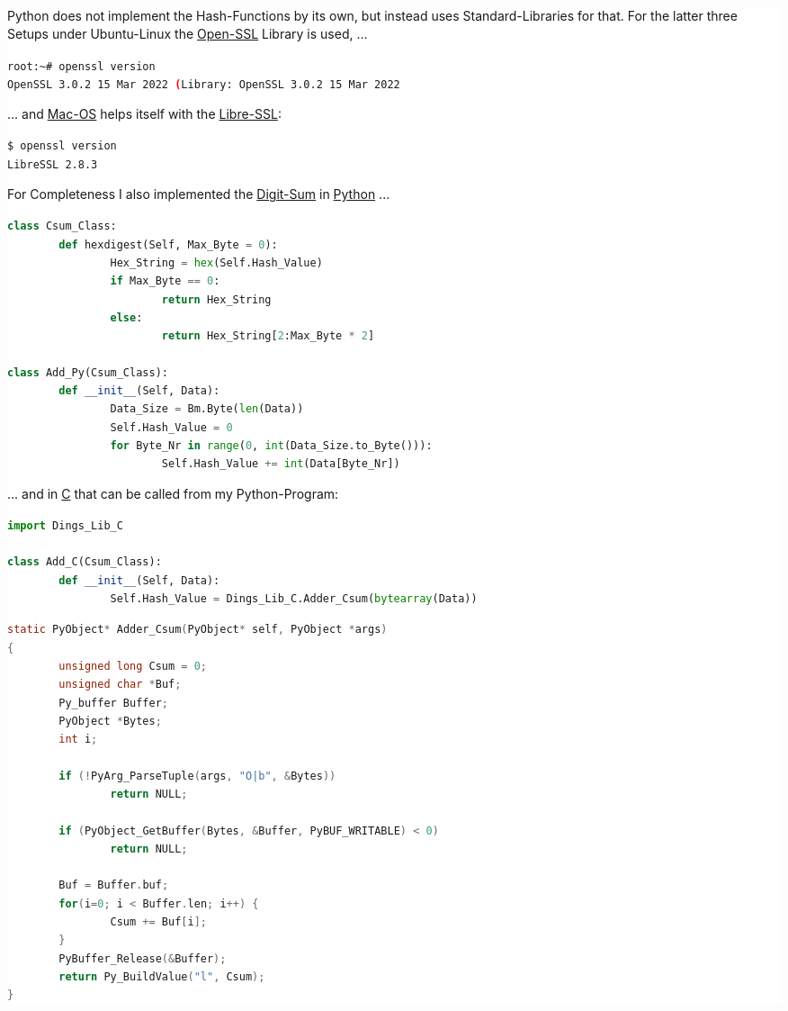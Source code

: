 Python does not implement the Hash-Functions by its own, but instead uses Standard-Libraries for that. For the latter three Setups under Ubuntu-Linux the [Open-SSL](2000206.md) Library is used, ...

```bash
root:~# openssl version
OpenSSL 3.0.2 15 Mar 2022 (Library: OpenSSL 3.0.2 15 Mar 2022
```

... and [Mac-OS](9100006.md) helps itself with the [Libre-SSL](2000207.md):

```bash
$ openssl version
LibreSSL 2.8.3
```

For Completeness I also implemented the [Digit-Sum](13000020.md) in [Python](9010003.md) ...

```python
class Csum_Class:
        def hexdigest(Self, Max_Byte = 0):
                Hex_String = hex(Self.Hash_Value)
                if Max_Byte == 0:
                        return Hex_String
                else:
                        return Hex_String[2:Max_Byte * 2]

class Add_Py(Csum_Class):
        def __init__(Self, Data):
                Data_Size = Bm.Byte(len(Data))
                Self.Hash_Value = 0
                for Byte_Nr in range(0, int(Data_Size.to_Byte())):
                        Self.Hash_Value += int(Data[Byte_Nr])
```

... and in [C](9010006.md) that can be called from my Python-Program:

```python
import Dings_Lib_C

class Add_C(Csum_Class):
        def __init__(Self, Data):
                Self.Hash_Value = Dings_Lib_C.Adder_Csum(bytearray(Data))
```
```C
static PyObject* Adder_Csum(PyObject* self, PyObject *args)
{
        unsigned long Csum = 0;
        unsigned char *Buf;
        Py_buffer Buffer;
        PyObject *Bytes;
        int i;

        if (!PyArg_ParseTuple(args, "O|b", &Bytes))
                return NULL;

        if (PyObject_GetBuffer(Bytes, &Buffer, PyBUF_WRITABLE) < 0)
                return NULL; 

        Buf = Buffer.buf;
        for(i=0; i < Buffer.len; i++) {
                Csum += Buf[i];
        }
        PyBuffer_Release(&Buffer);
        return Py_BuildValue("l", Csum);
}
```
